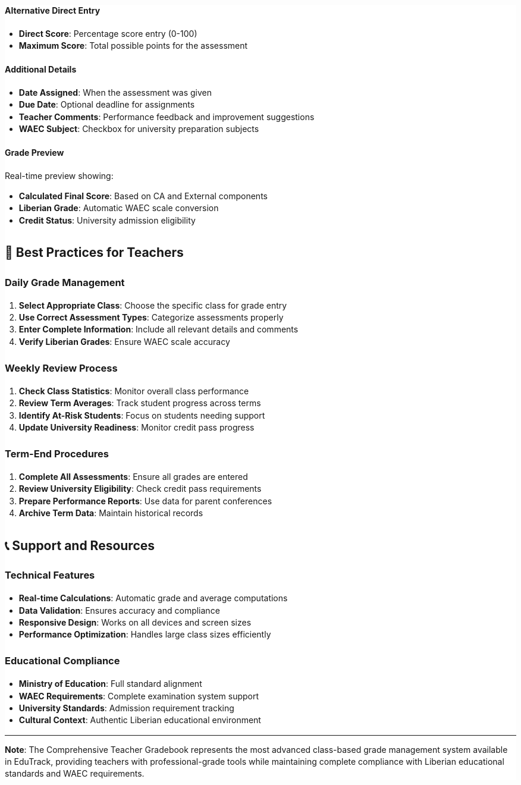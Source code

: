 #### **Alternative Direct Entry**
- **Direct Score**: Percentage score entry (0-100)
- **Maximum Score**: Total possible points for the assessment

#### **Additional Details**
- **Date Assigned**: When the assessment was given
- **Due Date**: Optional deadline for assignments
- **Teacher Comments**: Performance feedback and improvement suggestions
- **WAEC Subject**: Checkbox for university preparation subjects

#### **Grade Preview**
Real-time preview showing:
- **Calculated Final Score**: Based on CA and External components
- **Liberian Grade**: Automatic WAEC scale conversion
- **Credit Status**: University admission eligibility

## 🔧 Best Practices for Teachers

### **Daily Grade Management**
1. **Select Appropriate Class**: Choose the specific class for grade entry
2. **Use Correct Assessment Types**: Categorize assessments properly
3. **Enter Complete Information**: Include all relevant details and comments
4. **Verify Liberian Grades**: Ensure WAEC scale accuracy

### **Weekly Review Process**
1. **Check Class Statistics**: Monitor overall class performance
2. **Review Term Averages**: Track student progress across terms
3. **Identify At-Risk Students**: Focus on students needing support
4. **Update University Readiness**: Monitor credit pass progress

### **Term-End Procedures**
1. **Complete All Assessments**: Ensure all grades are entered
2. **Review University Eligibility**: Check credit pass requirements
3. **Prepare Performance Reports**: Use data for parent conferences
4. **Archive Term Data**: Maintain historical records

## 📞 Support and Resources

### **Technical Features**
- **Real-time Calculations**: Automatic grade and average computations
- **Data Validation**: Ensures accuracy and compliance
- **Responsive Design**: Works on all devices and screen sizes
- **Performance Optimization**: Handles large class sizes efficiently

### **Educational Compliance**
- **Ministry of Education**: Full standard alignment
- **WAEC Requirements**: Complete examination system support
- **University Standards**: Admission requirement tracking
- **Cultural Context**: Authentic Liberian educational environment

---

**Note**: The Comprehensive Teacher Gradebook represents the most advanced class-based grade management system available in EduTrack, providing teachers with professional-grade tools while maintaining complete compliance with Liberian educational standards and WAEC requirements.
